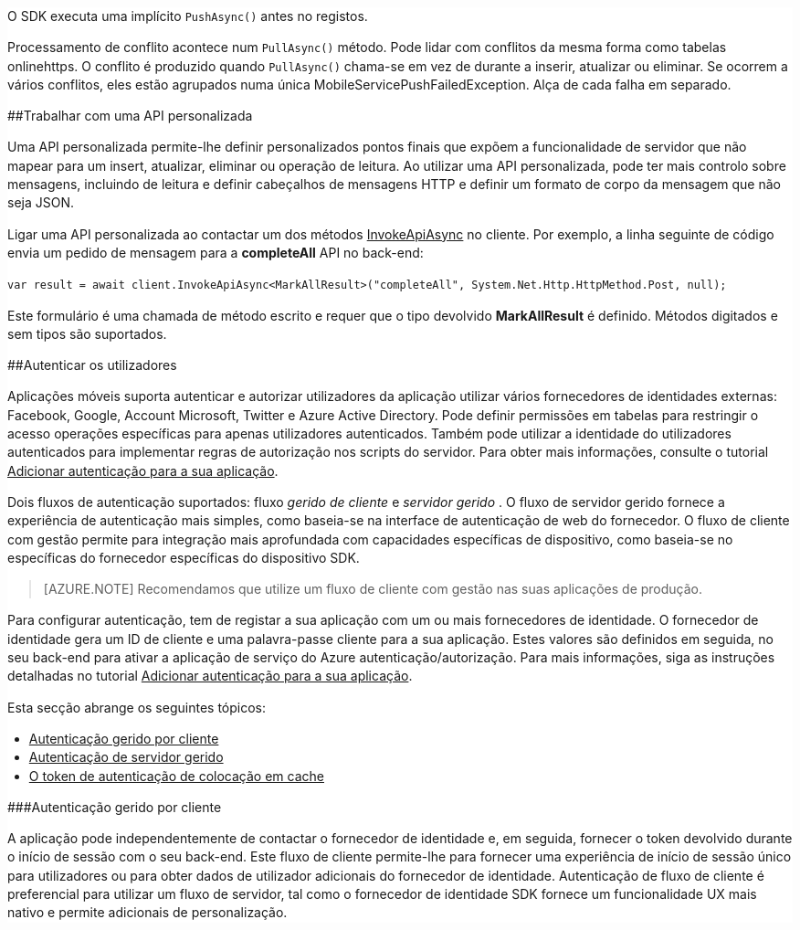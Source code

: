 O SDK executa uma implícito `PushAsync()` antes no registos.

Processamento de conflito acontece num `PullAsync()` método.  Pode lidar com conflitos da mesma forma como tabelas onlinehttps.  O conflito é produzido quando `PullAsync()` chama-se em vez de durante a inserir, atualizar ou eliminar. Se ocorrem a vários conflitos, eles estão agrupados numa única MobileServicePushFailedException.  Alça de cada falha em separado.

##<a name="#customapi"></a>Trabalhar com uma API personalizada

Uma API personalizada permite-lhe definir personalizados pontos finais que expõem a funcionalidade de servidor que não mapear para um insert, atualizar, eliminar ou operação de leitura. Ao utilizar uma API personalizada, pode ter mais controlo sobre mensagens, incluindo de leitura e definir cabeçalhos de mensagens HTTP e definir um formato de corpo da mensagem que não seja JSON.

Ligar uma API personalizada ao contactar um dos métodos [InvokeApiAsync] no cliente. Por exemplo, a linha seguinte de código envia um pedido de mensagem para a **completeAll** API no back-end:

    var result = await client.InvokeApiAsync<MarkAllResult>("completeAll", System.Net.Http.HttpMethod.Post, null);

Este formulário é uma chamada de método escrito e requer que o tipo devolvido **MarkAllResult** é definido. Métodos digitados e sem tipos são suportados.

##<a name="authentication"></a>Autenticar os utilizadores

Aplicações móveis suporta autenticar e autorizar utilizadores da aplicação utilizar vários fornecedores de identidades externas: Facebook, Google, Account Microsoft, Twitter e Azure Active Directory. Pode definir permissões em tabelas para restringir o acesso operações específicas para apenas utilizadores autenticados. Também pode utilizar a identidade do utilizadores autenticados para implementar regras de autorização nos scripts do servidor. Para obter mais informações, consulte o tutorial [Adicionar autenticação para a sua aplicação].

Dois fluxos de autenticação suportados: fluxo _gerido de cliente_ e _servidor gerido_ . O fluxo de servidor gerido fornece a experiência de autenticação mais simples, como baseia-se na interface de autenticação de web do fornecedor. O fluxo de cliente com gestão permite para integração mais aprofundada com capacidades específicas de dispositivo, como baseia-se no específicas do fornecedor específicas do dispositivo SDK.

>[AZURE.NOTE] Recomendamos que utilize um fluxo de cliente com gestão nas suas aplicações de produção.

Para configurar autenticação, tem de registar a sua aplicação com um ou mais fornecedores de identidade.  O fornecedor de identidade gera um ID de cliente e uma palavra-passe cliente para a sua aplicação.  Estes valores são definidos em seguida, no seu back-end para ativar a aplicação de serviço do Azure autenticação/autorização.  Para mais informações, siga as instruções detalhadas no tutorial [Adicionar autenticação para a sua aplicação].

Esta secção abrange os seguintes tópicos:

+ [Autenticação gerido por cliente](#clientflow)
+ [Autenticação de servidor gerido](#serverflow)
+ [O token de autenticação de colocação em cache](#caching)

###<a name="clientflow"></a>Autenticação gerido por cliente

A aplicação pode independentemente de contactar o fornecedor de identidade e, em seguida, fornecer o token devolvido durante o início de sessão com o seu back-end. Este fluxo de cliente permite-lhe para fornecer uma experiência de início de sessão único para utilizadores ou para obter dados de utilizador adicionais do fornecedor de identidade. Autenticação de fluxo de cliente é preferencial para utilizar um fluxo de servidor, tal como o fornecedor de identidade SDK fornece um funcionalidade UX mais nativo e permite adicionais de personalização.


[1]: app-service-mobile-windows-store-dotnet-get-started.md
[2]: app-service-mobile-dotnet-backend-how-to-use-server-sdk.md
[3]: app-service-mobile-node-backend-how-to-use-server-sdk.md
[4]: https://msdn.microsoft.com/en-us/library/azure/mt419521(v=azure.10).aspx
[5]: https://github.com/Azure-Samples
[6]: http://www.newtonsoft.com/json/help/html/Properties_T_Newtonsoft_Json_JsonPropertyAttribute.htm
[7]: app-service-mobile-dotnet-backend-how-to-use-server-sdk.md#how-to-define-a-table-controller
[8]: app-service-mobile-node-backend-how-to-use-server-sdk.md#TableOperations
[9]: https://www.nuget.org/packages/Microsoft.Azure.Mobile.Client/
[10]: http://www.symbolsource.org/
[11]: http://www.symbolsource.org/Public/Wiki/Using
[12]: https://msdn.microsoft.com/en-us/library/azure/microsoft.windowsazure.mobileservices.mobileserviceclient(v=azure.10).aspx
[Adicionar autenticação para a sua aplicação]: app-service-mobile-windows-store-dotnet-get-started-users.md
[Sincronização de dados offline no Azure aplicações móveis]: app-service-mobile-offline-data-sync.md
[Adicionar as notificações push para a sua aplicação]: app-service-mobile-windows-store-dotnet-get-started-push.md
[Registe-se a sua aplicação para utilizar uma sessão de conta Microsoft]: app-service-mobile-how-to-configure-microsoft-authentication.md
[Como configurar o serviço de aplicação para o início de sessão do Active Directory]: app-service-mobile-how-to-configure-active-directory-authentication.md
[MobileServiceCollection]: https://msdn.microsoft.com/en-us/library/azure/dn250636(v=azure.10).aspx
[MobileServiceIncrementalLoadingCollection]: https://msdn.microsoft.com/en-us/library/azure/dn268408(v=azure.10).aspx
[MobileServiceAuthenticationProvider]: http://msdn.microsoft.com/library/windowsazure/microsoft.windowsazure.mobileservices.mobileserviceauthenticationprovider(v=azure.10).aspx
[MobileServiceUser]: http://msdn.microsoft.com/library/windowsazure/microsoft.windowsazure.mobileservices.mobileserviceuser(v=azure.10).aspx
[MobileServiceAuthenticationToken]: http://msdn.microsoft.com/library/windowsazure/microsoft.windowsazure.mobileservices.mobileserviceuser.mobileserviceauthenticationtoken(v=azure.10).aspx
[GetTable]: https://msdn.microsoft.com/en-us/library/azure/jj554275(v=azure.10).aspx
[cria uma referência a uma tabela sem tipos]: https://msdn.microsoft.com/en-us/library/azure/jj554278(v=azure.10).aspx
[DeleteAsync]: https://msdn.microsoft.com/en-us/library/azure/dn296407(v=azure.10).aspx
[IncludeTotalCount]: https://msdn.microsoft.com/en-us/library/azure/dn250560(v=azure.10).aspx
[InsertAsync]: https://msdn.microsoft.com/en-us/library/azure/dn296400(v=azure.10).aspx
[InvokeApiAsync]: https://msdn.microsoft.com/en-us/library/azure/dn268343(v=azure.10).aspx
[LoginAsync]: https://msdn.microsoft.com/en-us/library/azure/dn296411(v=azure.10).aspx
[LookupAsync]: https://msdn.microsoft.com/en-us/library/azure/jj871654(v=azure.10).aspx
[OrdenarPor]: https://msdn.microsoft.com/en-us/library/azure/dn250572(v=azure.10).aspx
[OrderByDescending]: https://msdn.microsoft.com/en-us/library/azure/dn250568(v=azure.10).aspx
[ReadAsync]: https://msdn.microsoft.com/en-us/library/azure/mt691741(v=azure.10).aspx
[Tomar]: https://msdn.microsoft.com/en-us/library/azure/dn250574(v=azure.10).aspx
[Selecione]: https://msdn.microsoft.com/en-us/library/azure/dn250569(v=azure.10).aspx
[Ignorar]: https://msdn.microsoft.com/en-us/library/azure/dn250573(v=azure.10).aspx
[UpdateAsync]: https://msdn.microsoft.com/en-us/library/azure/dn250536.(v=azure.10)aspx
[ID de utilizador]: http://msdn.microsoft.com/library/windowsazure/microsoft.windowsazure.mobileservices.mobileserviceuser.userid(v=azure.10).aspx
[Onde]: https://msdn.microsoft.com/en-us/library/azure/dn250579(v=azure.10).aspx
[Portal do Azure]: https://portal.azure.com/
[Azure portal clássico]: https://manage.windowsazure.com/
[EnableQueryAttribute]: https://msdn.microsoft.com/library/system.web.http.odata.enablequeryattribute.aspx
[Guid.NewGuid]: https://msdn.microsoft.com/en-us/library/system.guid.newguid(v=vs.110).aspx
[ISupportIncrementalLoading]: http://msdn.microsoft.com/library/windows/apps/Hh701916.aspx
[Windows Dev Center do]: https://dev.windows.com/en-us/overview
[DelegatingHandler]: https://msdn.microsoft.com/library/system.net.http.delegatinghandler(v=vs.110).aspx
[SDK do Windows Live]: https://msdn.microsoft.com/en-us/library/bb404787.aspx
[PasswordVault]: http://msdn.microsoft.com/library/windows/apps/windows.security.credentials.passwordvault.aspx
[ProtectedData]: http://msdn.microsoft.com/library/system.security.cryptography.protecteddata%28VS.95%29.aspx
[Notificação concentradores APIs]: https://msdn.microsoft.com/library/azure/dn495101.aspx
[Exemplo de ficheiros de aplicações móveis]: https://github.com/Azure-Samples/app-service-mobile-dotnet-todo-list-files
[LoggingHandler]: https://github.com/Azure-Samples/app-service-mobile-dotnet-todo-list-files/blob/master/src/client/MobileAppsFilesSample/Helpers/LoggingHandler.cs#L63
[Documentação do OData v3]: http://www.odata.org/documentation/odata-version-3-0/
[Fiddler]: http://www.telerik.com/fiddler
[Json.NET]: http://www.newtonsoft.com/json
[Xamarin.Auth]: https://components.xamarin.com/view/xamarin.auth/
[AuthStore.cs]: (https://github.com/azure-appservice-samples/ContosoMoments/blob/dev/src/Mobile/ContosoMoments/Helpers/AuthStore.cs)
[Exemplo de partilha de fotografias de ContosoMoments]: https://github.com/azure-appservice-samples/ContosoMoments
